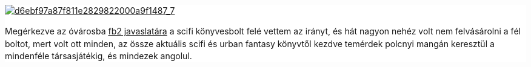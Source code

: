 [<img src="/wp-content/uploads/2013/03/d6ebf97a87f811e2829822000a9f1487_7.jpg" alt="d6ebf97a87f811e2829822000a9f1487_7" width="612" height="612" class="aligncenter size-full wp-image-2363956" srcset="/wp-content/uploads/2013/03/d6ebf97a87f811e2829822000a9f1487_7.jpg 612w, /wp-content/uploads/2013/03/d6ebf97a87f811e2829822000a9f1487_7-150x150.jpg 150w, /wp-content/uploads/2013/03/d6ebf97a87f811e2829822000a9f1487_7-300x300.jpg 300w" sizes="(max-width: 612px) 100vw, 612px" />](/wp-content/uploads/2013/03/d6ebf97a87f811e2829822000a9f1487_7.jpg)

Megérkezve az óvárosba [fb2 javaslatára](https://twitter.com/fb2/status/309962101814878208) a scifi könyvesbolt felé vettem az irányt, és hát nagyon nehéz volt nem felvásárolni a fél boltot, mert volt ott minden, az össze aktuális scifi és urban fantasy könyvtől kezdve temérdek polcnyi mangán keresztül a mindenféle társasjátékig, és mindezek angolul. 
